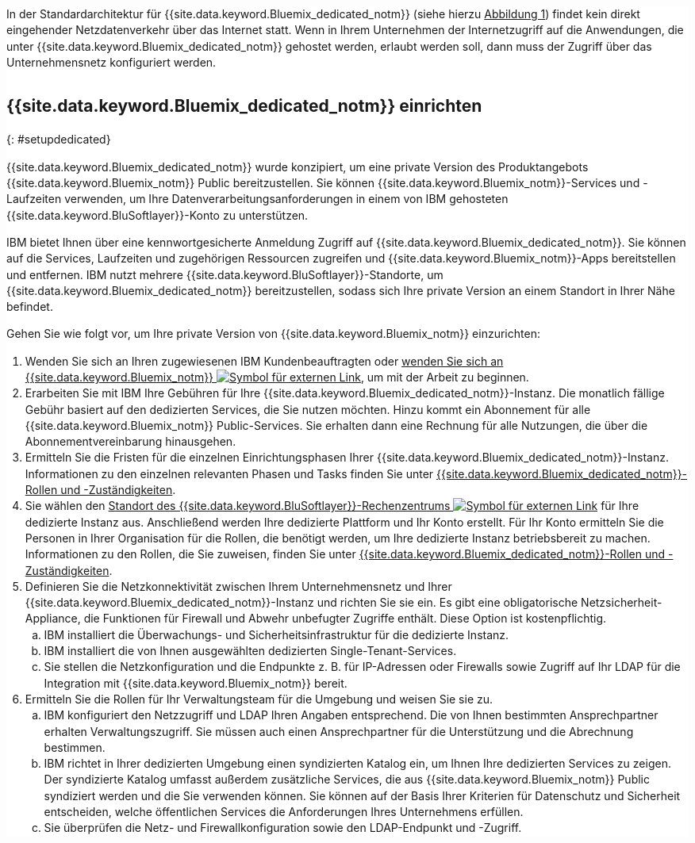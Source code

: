 In der Standardarchitektur für {{site.data.keyword.Bluemix_dedicated_notm}} (siehe hierzu [Abbildung 1](#figure01)) findet kein direkt eingehender Netzdatenverkehr über das Internet statt. Wenn in Ihrem Unternehmen der Internetzugriff auf die Anwendungen, die unter {{site.data.keyword.Bluemix_dedicated_notm}} gehostet werden, erlaubt werden soll, dann muss der Zugriff über das Unternehmensnetz konfiguriert werden.
</dd>
</dl>


## {{site.data.keyword.Bluemix_dedicated_notm}} einrichten
{: #setupdedicated}

{{site.data.keyword.Bluemix_dedicated_notm}} wurde konzipiert, um eine private Version des Produktangebots {{site.data.keyword.Bluemix_notm}} Public bereitzustellen. Sie können {{site.data.keyword.Bluemix_notm}}-Services und -Laufzeiten verwenden, um Ihre Datenverarbeitungsanforderungen in einem von IBM gehosteten {{site.data.keyword.BluSoftlayer}}-Konto zu unterstützen.

IBM bietet Ihnen über eine kennwortgesicherte Anmeldung Zugriff auf {{site.data.keyword.Bluemix_dedicated_notm}}. Sie können auf die Services, Laufzeiten und zugehörigen Ressourcen zugreifen und {{site.data.keyword.Bluemix_notm}}-Apps bereitstellen und entfernen. IBM nutzt mehrere {{site.data.keyword.BluSoftlayer}}-Standorte, um {{site.data.keyword.Bluemix_dedicated_notm}} bereitzustellen, sodass sich Ihre private Version an einem Standort in Ihrer Nähe befindet. 

Gehen Sie wie folgt vor, um Ihre private Version von {{site.data.keyword.Bluemix_notm}} einzurichten:

<ol>
<li>Wenden Sie sich an Ihren zugewiesenen IBM Kundenbeauftragten oder <a href="https://console.ng.bluemix.net/?direct=classic/#/contactUs/cloudOEPaneId=contactUs" target="_blank">wenden Sie sich an {{site.data.keyword.Bluemix_notm}} <img src="../icons/launch-glyph.svg" alt="Symbol für externen Link"></a>, um mit der Arbeit zu beginnen. </li>
<li>Erarbeiten Sie mit IBM Ihre Gebühren für Ihre {{site.data.keyword.Bluemix_dedicated_notm}}-Instanz. Die monatlich fällige Gebühr basiert auf den dedizierten Services, die Sie nutzen möchten. Hinzu kommt ein Abonnement für alle {{site.data.keyword.Bluemix_notm}} Public-Services. Sie erhalten dann eine Rechnung für alle Nutzungen, die über die Abonnementvereinbarung hinausgehen.</li>
<li>Ermitteln Sie die Fristen für die einzelnen Einrichtungsphasen Ihrer {{site.data.keyword.Bluemix_dedicated_notm}}-Instanz. Informationen zu den einzelnen relevanten Phasen und Tasks finden Sie unter <a href="/docs/dedicated/index.html#rolesresponsibilities">{{site.data.keyword.Bluemix_dedicated_notm}}-Rollen und -Zuständigkeiten</a>. </li>
<li>Sie wählen den <a href="http://www.softlayer.com/data-centers" target="_blank">Standort des {{site.data.keyword.BluSoftlayer}}-Rechenzentrums <img src="../icons/launch-glyph.svg" alt="Symbol für externen Link"></a> für Ihre dedizierte Instanz aus. Anschließend werden Ihre dedizierte Plattform und Ihr Konto erstellt. Für Ihr Konto ermitteln Sie die Personen in Ihrer Organisation für die Rollen, die benötigt werden, um Ihre dedizierte Instanz betriebsbereit zu machen. Informationen zu den Rollen, die Sie zuweisen, finden Sie unter <a href="/docs/dedicated/index.html#rolesresponsibilities">{{site.data.keyword.Bluemix_dedicated_notm}}-Rollen und -Zuständigkeiten</a>.
</li>
<li>Definieren Sie die Netzkonnektivität zwischen Ihrem Unternehmensnetz und Ihrer {{site.data.keyword.Bluemix_dedicated_notm}}-Instanz und richten Sie sie ein. Es gibt eine obligatorische Netzsicherheit-Appliance, die Funktionen für Firewall und Abwehr unbefugter Zugriffe enthält. Diese Option ist kostenpflichtig.
	<ol type="a">
	<li>IBM installiert die Überwachungs- und Sicherheitsinfrastruktur für die dedizierte Instanz.</li>
	<li>IBM installiert die von Ihnen ausgewählten dedizierten Single-Tenant-Services.</li>
	<li>Sie stellen die Netzkonfiguration und die Endpunkte z. B. für IP-Adressen oder Firewalls sowie Zugriff auf Ihr LDAP für die Integration mit {{site.data.keyword.Bluemix_notm}} bereit.</li>
	</ol>
</li>
<li>Ermitteln Sie die Rollen für Ihr Verwaltungsteam für die Umgebung und weisen Sie sie zu.
	<ol type="a">
	<li>IBM konfiguriert den Netzzugriff und LDAP Ihren Angaben entsprechend. Die von Ihnen bestimmten Ansprechpartner erhalten Verwaltungszugriff. Sie müssen auch einen Ansprechpartner für die Unterstützung und die Abrechnung bestimmen.</li>
	<li>IBM richtet in Ihrer dedizierten Umgebung einen syndizierten Katalog ein, um Ihnen Ihre dedizierten Services zu zeigen. Der syndizierte Katalog umfasst außerdem zusätzliche Services, die aus {{site.data.keyword.Bluemix_notm}} Public syndiziert werden und die Sie verwenden können. Sie können auf der Basis Ihrer Kriterien für Datenschutz und Sicherheit entscheiden, welche öffentlichen Services die Anforderungen Ihres Unternehmens erfüllen.</li>
	<li>Sie überprüfen die Netz- und Firewallkonfiguration sowie den LDAP-Endpunkt und -Zugriff.</li>
	</ol>
</li>
</ol>
